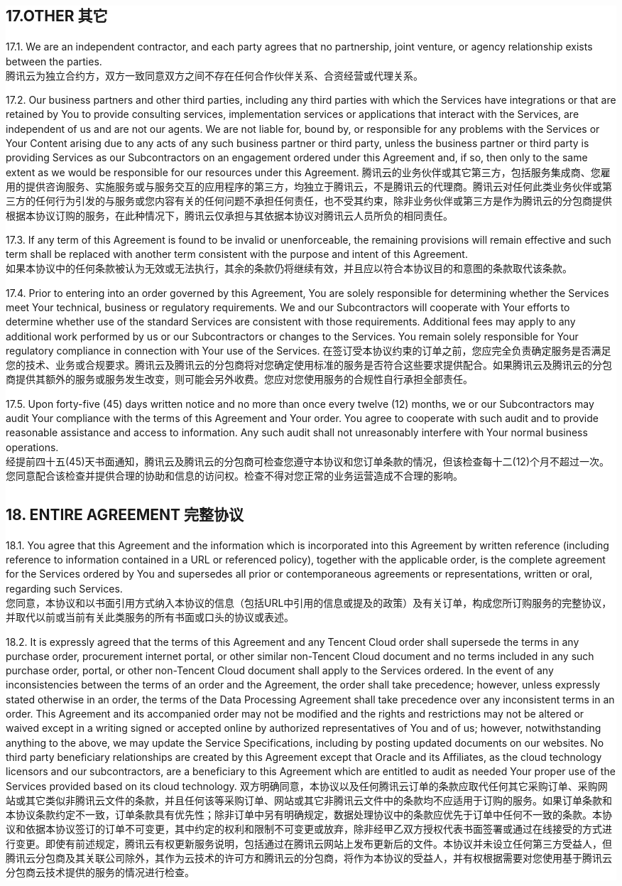 ## 17.OTHER 其它

17.1.	We are an independent contractor, and each party agrees that no partnership, joint venture, or agency relationship exists between the parties.  
腾讯云为独立合约方，双方一致同意双方之间不存在任何合作伙伴关系、合资经营或代理关系。

17.2.	Our business partners and other third parties, including any third parties with which the Services have integrations or that are retained by You to provide consulting services, implementation services or applications that interact with the Services, are independent of us and are not our agents.  We are not liable for, bound by, or responsible for any problems with the Services or Your Content arising due to any acts of any such business partner or third party, unless the business partner or third party is providing Services as our Subcontractors on an engagement ordered under this Agreement and, if so, then only to the same extent as we would be responsible for our resources under this Agreement.
腾讯云的业务伙伴或其它第三方，包括服务集成商、您雇用的提供咨询服务、实施服务或与服务交互的应用程序的第三方，均独立于腾讯云，不是腾讯云的代理商。腾讯云对任何此类业务伙伴或第三方的任何行为引发的与服务或您内容有关的任何问题不承担任何责任，也不受其约束，除非业务伙伴或第三方是作为腾讯云的分包商提供根据本协议订购的服务，在此种情况下，腾讯云仅承担与其依据本协议对腾讯云人员所负的相同责任。

17.3.	If any term of this Agreement is found to be invalid or unenforceable, the remaining provisions will remain effective and such term shall be replaced with another term consistent with the purpose and intent of this Agreement.  
如果本协议中的任何条款被认为无效或无法执行，其余的条款仍将继续有效，并且应以符合本协议目的和意图的条款取代该条款。

17.4.	Prior to entering into an order governed by this Agreement, You are solely responsible for determining whether the Services meet Your technical, business or regulatory requirements.  We and our Subcontractors will cooperate with Your efforts to determine whether use of the standard Services are consistent with those requirements.  Additional fees may apply to any additional work performed by us or our Subcontractors or changes to the Services.  You remain solely responsible for Your regulatory compliance in connection with Your use of the Services.
在签订受本协议约束的订单之前，您应完全负责确定服务是否满足您的技术、业务或合规要求。腾讯云及腾讯云的分包商将对您确定使用标准的服务是否符合这些要求提供配合。如果腾讯云及腾讯云的分包商提供其额外的服务或服务发生改变，则可能会另外收费。您应对您使用服务的合规性自行承担全部责任。

17.5.	Upon forty-five (45) days written notice and no more than once every twelve (12) months, we or our Subcontractors may audit Your compliance with the terms of this Agreement and Your order.  You agree to cooperate with such audit and to provide reasonable assistance and access to information.  Any such audit shall not unreasonably interfere with Your normal business operations.  
经提前四十五(45)天书面通知，腾讯云及腾讯云的分包商可检查您遵守本协议和您订单条款的情况，但该检查每十二(12)个月不超过一次。您同意配合该检查并提供合理的协助和信息的访问权。检查不得对您正常的业务运营造成不合理的影响。

## 18.	ENTIRE AGREEMENT 完整协议

18.1.	You agree that this Agreement and the information which is incorporated into this Agreement by written reference (including reference to information contained in a URL or referenced policy), together with the applicable order, is the complete agreement for the Services ordered by You and supersedes all prior or contemporaneous agreements or representations, written or oral, regarding such Services.  
您同意，本协议和以书面引用方式纳入本协议的信息（包括URL中引用的信息或提及的政策）及有关订单，构成您所订购服务的完整协议，并取代以前或当前有关此类服务的所有书面或口头的协议或表述。
	
18.2.	It is expressly agreed that the terms of this Agreement and any Tencent Cloud order shall supersede the terms in any purchase order, procurement internet portal, or other similar non-Tencent Cloud document and no terms included in any such purchase order, portal, or other non-Tencent Cloud document shall apply to the Services ordered.  In the event of any inconsistencies between the terms of an order and the Agreement, the order shall take precedence; however, unless expressly stated otherwise in an order, the terms of the Data Processing Agreement shall take precedence over any inconsistent terms in an order.  This Agreement and its accompanied order may not be modified and the rights and restrictions may not be altered or waived except in a writing signed or accepted online by authorized representatives of You and of us; however, notwithstanding anything to the above, we may update the Service Specifications, including by posting updated documents on our websites.  No third party beneficiary relationships are created by this Agreement except that Oracle and its Affiliates, as the cloud technology licensors and our subcontractors, are a beneficiary to this Agreement which are entitled to audit as needed Your proper use of the Services provided based on its cloud technology.
双方明确同意，本协议以及任何腾讯云订单的条款应取代任何其它采购订单、采购网站或其它类似非腾讯云文件的条款，并且任何该等采购订单、网站或其它非腾讯云文件中的条款均不应适用于订购的服务。如果订单条款和本协议条款约定不一致，订单条款具有优先性；除非订单中另有明确规定，数据处理协议中的条款应优先于订单中任何不一致的条款。本协议和依据本协议签订的订单不可变更，其中约定的权利和限制不可变更或放弃，除非经甲乙双方授权代表书面签署或通过在线接受的方式进行变更。即使有前述规定，腾讯云有权更新服务说明，包括通过在腾讯云网站上发布更新后的文件。本协议并未设立任何第三方受益人，但腾讯云分包商及其关联公司除外，其作为云技术的许可方和腾讯云的分包商，将作为本协议的受益人，并有权根据需要对您使用基于腾讯云分包商云技术提供的服务的情况进行检查。